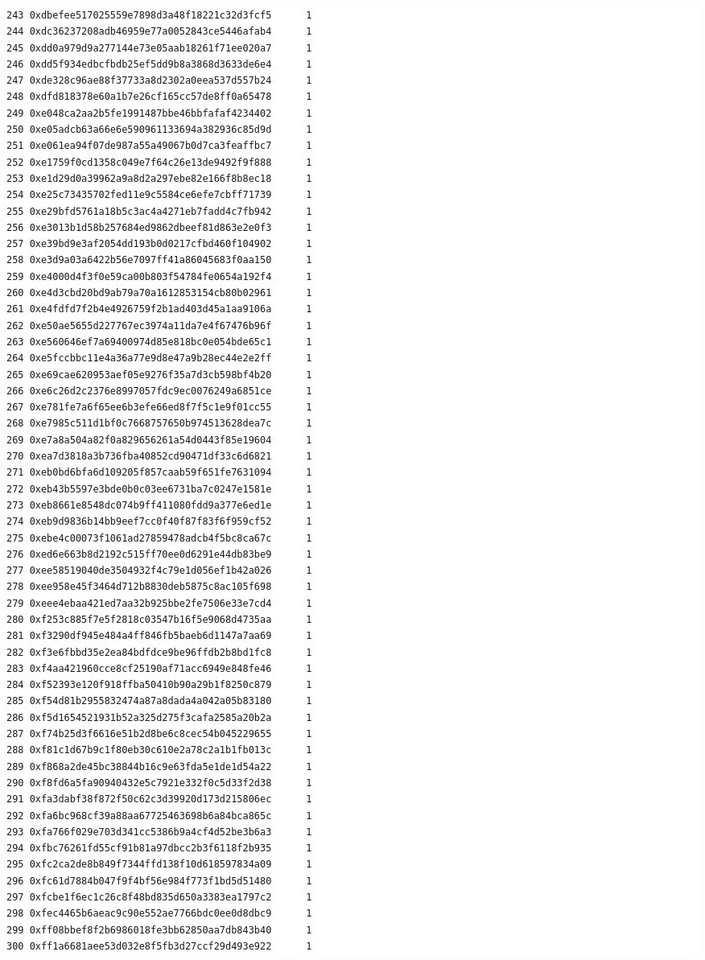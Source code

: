     243 0xdbefee517025559e7898d3a48f18221c32d3fcf5      1
    244 0xdc36237208adb46959e77a0052843ce5446afab4      1
    245 0xdd0a979d9a277144e73e05aab18261f71ee020a7      1
    246 0xdd5f934edbcfbdb25ef5dd9b8a3868d3633de6e4      1
    247 0xde328c96ae88f37733a8d2302a0eea537d557b24      1
    248 0xdfd818378e60a1b7e26cf165cc57de8ff0a65478      1
    249 0xe048ca2aa2b5fe1991487bbe46bbfafaf4234402      1
    250 0xe05adcb63a66e6e590961133694a382936c85d9d      1
    251 0xe061ea94f07de987a55a49067b0d7ca3feaffbc7      1
    252 0xe1759f0cd1358c049e7f64c26e13de9492f9f888      1
    253 0xe1d29d0a39962a9a8d2a297ebe82e166f8b8ec18      1
    254 0xe25c73435702fed11e9c5584ce6efe7cbff71739      1
    255 0xe29bfd5761a18b5c3ac4a4271eb7fadd4c7fb942      1
    256 0xe3013b1d58b257684ed9862dbeef81d863e2e0f3      1
    257 0xe39bd9e3af2054dd193b0d0217cfbd460f104902      1
    258 0xe3d9a03a6422b56e7097ff41a86045683f0aa150      1
    259 0xe4000d4f3f0e59ca00b803f54784fe0654a192f4      1
    260 0xe4d3cbd20bd9ab79a70a1612853154cb80b02961      1
    261 0xe4fdfd7f2b4e4926759f2b1ad403d45a1aa9106a      1
    262 0xe50ae5655d227767ec3974a11da7e4f67476b96f      1
    263 0xe560646ef7a69400974d85e818bc0e054bde65c1      1
    264 0xe5fccbbc11e4a36a77e9d8e47a9b28ec44e2e2ff      1
    265 0xe69cae620953aef05e9276f35a7d3cb598bf4b20      1
    266 0xe6c26d2c2376e8997057fdc9ec0076249a6851ce      1
    267 0xe781fe7a6f65ee6b3efe66ed8f7f5c1e9f01cc55      1
    268 0xe7985c511d1bf0c7668757650b974513628dea7c      1
    269 0xe7a8a504a82f0a829656261a54d0443f85e19604      1
    270 0xea7d3818a3b736fba40852cd90471df33c6d6821      1
    271 0xeb0bd6bfa6d109205f857caab59f651fe7631094      1
    272 0xeb43b5597e3bde0b0c03ee6731ba7c0247e1581e      1
    273 0xeb8661e8548dc074b9ff411080fdd9a377e6ed1e      1
    274 0xeb9d9836b14bb9eef7cc0f40f87f83f6f959cf52      1
    275 0xebe4c00073f1061ad27859478adcb4f5bc8ca67c      1
    276 0xed6e663b8d2192c515ff70ee0d6291e44db83be9      1
    277 0xee58519040de3504932f4c79e1d056ef1b42a026      1
    278 0xee958e45f3464d712b8830deb5875c8ac105f698      1
    279 0xeee4ebaa421ed7aa32b925bbe2fe7506e33e7cd4      1
    280 0xf253c885f7e5f2818c03547b16f5e9068d4735aa      1
    281 0xf3290df945e484a4ff846fb5baeb6d1147a7aa69      1
    282 0xf3e6fbbd35e2ea84bdfdce9be96ffdb2b8bd1fc8      1
    283 0xf4aa421960cce8cf25190af71acc6949e848fe46      1
    284 0xf52393e120f918ffba50410b90a29b1f8250c879      1
    285 0xf54d81b2955832474a87a8dada4a042a05b83180      1
    286 0xf5d1654521931b52a325d275f3cafa2585a20b2a      1
    287 0xf74b25d3f6616e51b2d8be6c8cec54b045229655      1
    288 0xf81c1d67b9c1f80eb30c610e2a78c2a1b1fb013c      1
    289 0xf868a2de45bc38844b16c9e63fda5e1de1d54a22      1
    290 0xf8fd6a5fa90940432e5c7921e332f0c5d33f2d38      1
    291 0xfa3dabf38f872f50c62c3d39920d173d215806ec      1
    292 0xfa6bc968cf39a88aa67725463698b6a84bca865c      1
    293 0xfa766f029e703d341cc5386b9a4cf4d52be3b6a3      1
    294 0xfbc76261fd55cf91b81a97dbcc2b3f6118f2b935      1
    295 0xfc2ca2de8b849f7344ffd138f10d618597834a09      1
    296 0xfc61d7884b047f9f4bf56e984f773f1bd5d51480      1
    297 0xfcbe1f6ec1c26c8f48bd835d650a3383ea1797c2      1
    298 0xfec4465b6aeac9c90e552ae7766bdc0ee0d8dbc9      1
    299 0xff08bbef8f2b6986018fe3bb62850aa7db843b40      1
    300 0xff1a6681aee53d032e8f5fb3d27ccf29d493e922      1
